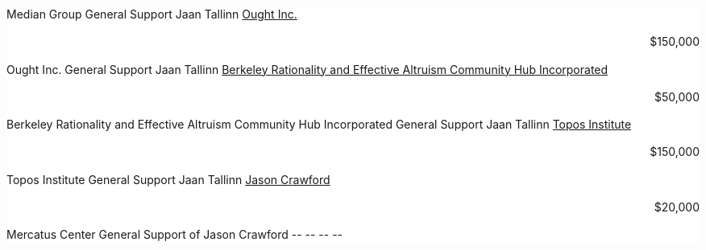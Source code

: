   </td>
   <td>Median Group
   </td>
   <td>General Support
   </td>
  </tr>
  <tr>
   <td>Jaan Tallinn
   </td>
   <td><a href="https://ought.org">Ought Inc.</a>
   </td>
   <td><p style="text-align: right">
$150,000</p>

   </td>
   <td>Ought Inc.
   </td>
   <td>General Support
   </td>
  </tr>
  <tr>
   <td>Jaan Tallinn
   </td>
   <td><a href="https://berkeleyreach.org">Berkeley Rationality and Effective Altruism Community Hub Incorporated</a>
   </td>
   <td><p style="text-align: right">
$50,000</p>

   </td>
   <td>Berkeley Rationality and Effective Altruism Community Hub Incorporated
   </td>
   <td>General Support
   </td>
  </tr>
  <tr>
   <td>Jaan Tallinn
   </td>
   <td><a href="http://topos.institute/doesnotexistyet">Topos Institute</a>
   </td>
   <td><p style="text-align: right">
$150,000</p>

   </td>
   <td>Topos Institute
   </td>
   <td>General Support
   </td>
  </tr>
  <tr>
  <td> Jaan Tallinn </td>
  <td><a href="https://rootsofprogress.org/"> Jason Crawford</a></td>
  <td><p style="text-align: right"> $20,000 </p></td>
  <td> Mercatus Center </td>
  <td> General Support of Jason Crawford </td>
  </tr>
  <tr>
   <td>--
   </td>
   <td>--
   </td>
   <td>--
   </td>
   <td>--
   </td>